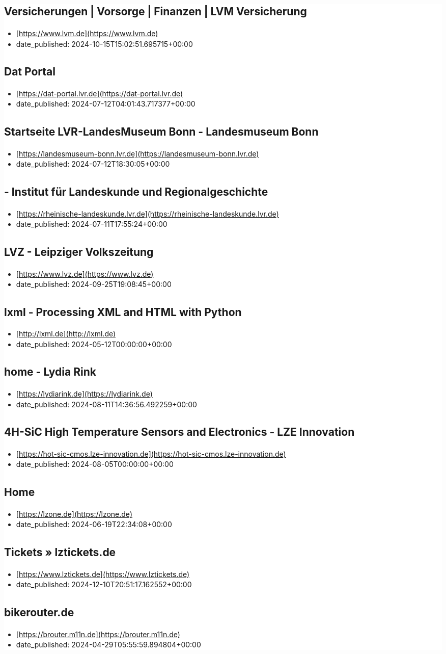  ## Versicherungen | Vorsorge | Finanzen | LVM Versicherung
 - [https://www.lvm.de](https://www.lvm.de)
 - date_published: 2024-10-15T15:02:51.695715+00:00

 ## Dat Portal
 - [https://dat-portal.lvr.de](https://dat-portal.lvr.de)
 - date_published: 2024-07-12T04:01:43.717377+00:00

 ## Startseite LVR-LandesMuseum Bonn - Landesmuseum Bonn
 - [https://landesmuseum-bonn.lvr.de](https://landesmuseum-bonn.lvr.de)
 - date_published: 2024-07-12T18:30:05+00:00

 ## - Institut für Landeskunde und Regionalgeschichte
 - [https://rheinische-landeskunde.lvr.de](https://rheinische-landeskunde.lvr.de)
 - date_published: 2024-07-11T17:55:24+00:00

 ## LVZ - Leipziger Volkszeitung
 - [https://www.lvz.de](https://www.lvz.de)
 - date_published: 2024-09-25T19:08:45+00:00

 ## lxml - Processing XML and HTML with Python
 - [http://lxml.de](http://lxml.de)
 - date_published: 2024-05-12T00:00:00+00:00

 ## home - Lydia Rink
 - [https://lydiarink.de](https://lydiarink.de)
 - date_published: 2024-08-11T14:36:56.492259+00:00

 ## 4H-SiC High Temperature Sensors and Electronics - LZE Innovation
 - [https://hot-sic-cmos.lze-innovation.de](https://hot-sic-cmos.lze-innovation.de)
 - date_published: 2024-08-05T00:00:00+00:00

 ## Home
 - [https://lzone.de](https://lzone.de)
 - date_published: 2024-06-19T22:34:08+00:00

 ## Tickets » lztickets.de
 - [https://www.lztickets.de](https://www.lztickets.de)
 - date_published: 2024-12-10T20:51:17.162552+00:00

 ## bikerouter.de
 - [https://brouter.m11n.de](https://brouter.m11n.de)
 - date_published: 2024-04-29T05:55:59.894804+00:00
